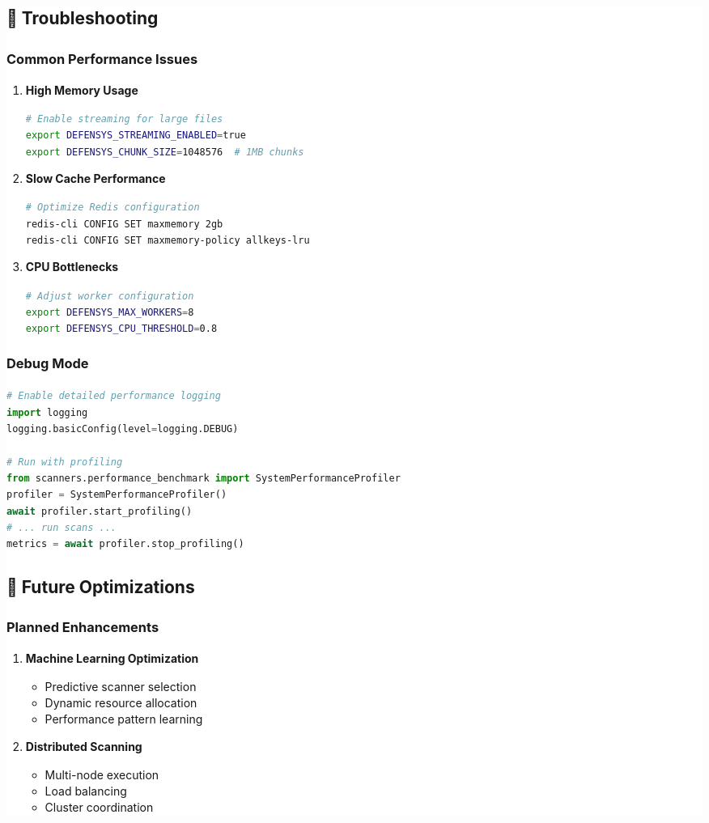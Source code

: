 ## 🚨 Troubleshooting

### Common Performance Issues

1. **High Memory Usage**
   ```bash
   # Enable streaming for large files
   export DEFENSYS_STREAMING_ENABLED=true
   export DEFENSYS_CHUNK_SIZE=1048576  # 1MB chunks
   ```

2. **Slow Cache Performance**
   ```bash
   # Optimize Redis configuration
   redis-cli CONFIG SET maxmemory 2gb
   redis-cli CONFIG SET maxmemory-policy allkeys-lru
   ```

3. **CPU Bottlenecks**
   ```bash
   # Adjust worker configuration
   export DEFENSYS_MAX_WORKERS=8
   export DEFENSYS_CPU_THRESHOLD=0.8
   ```

### Debug Mode

```python
# Enable detailed performance logging
import logging
logging.basicConfig(level=logging.DEBUG)

# Run with profiling
from scanners.performance_benchmark import SystemPerformanceProfiler
profiler = SystemPerformanceProfiler()
await profiler.start_profiling()
# ... run scans ...
metrics = await profiler.stop_profiling()
```

## 🔮 Future Optimizations

### Planned Enhancements

1. **Machine Learning Optimization**
   - Predictive scanner selection
   - Dynamic resource allocation
   - Performance pattern learning

2. **Distributed Scanning**
   - Multi-node execution
   - Load balancing
   - Cluster coordination
